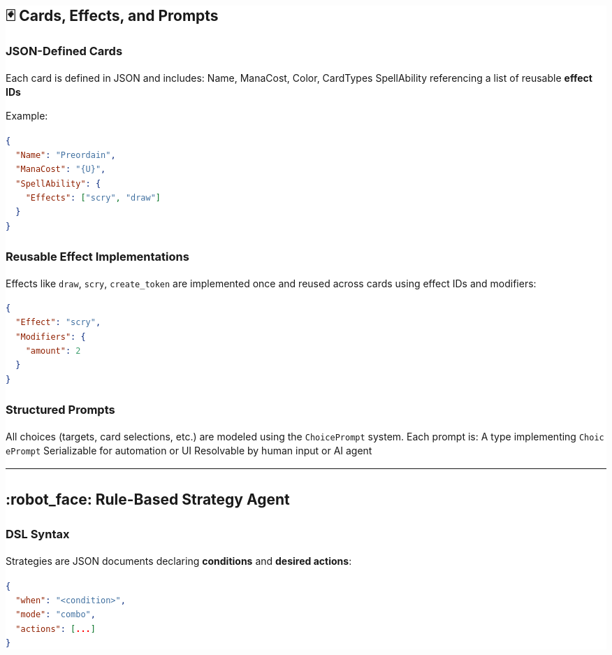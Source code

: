 
## :black_joker: Cards, Effects, and Prompts

### JSON-Defined Cards

Each card is defined in JSON and includes:
Name, ManaCost, Color, CardTypes
SpellAbility referencing a list of reusable **effect IDs**

Example:
```json
{
  "Name": "Preordain",
  "ManaCost": "{U}",
  "SpellAbility": {
    "Effects": ["scry", "draw"]
  }
}
```

### Reusable Effect Implementations

Effects like `draw`, `scry`, `create_token` are implemented once and reused across cards using effect IDs and modifiers:
```json
{
  "Effect": "scry",
  "Modifiers": {
    "amount": 2
  }
}
```

### Structured Prompts

All choices (targets, card selections, etc.) are modeled using the `ChoicePrompt` system. Each prompt is:
A type implementing `ChoicePrompt`
Serializable for automation or UI
Resolvable by human input or AI agent

---

## :robot_face: Rule-Based Strategy Agent

### DSL Syntax

Strategies are JSON documents declaring **conditions** and **desired actions**:
```json
{
  "when": "<condition>",
  "mode": "combo",
  "actions": [...]
}
```
